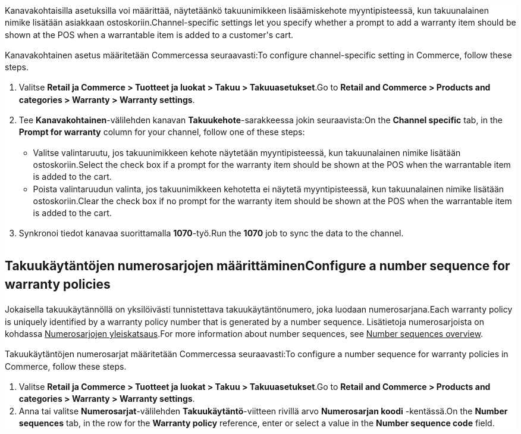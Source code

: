 <span data-ttu-id="4b4da-207">Kanavakohtaisilla asetuksilla voi määrittää, näytetäänkö takuunimikkeen lisäämiskehote myyntipisteessä, kun takuunalainen nimike lisätään asiakkaan ostoskoriin.</span><span class="sxs-lookup"><span data-stu-id="4b4da-207">Channel-specific settings let you specify whether a prompt to add a warranty item should be shown at the POS when a warrantable item is added to a customer's cart.</span></span>

<span data-ttu-id="4b4da-208">Kanavakohtainen asetus määritetään Commercessa seuraavasti:</span><span class="sxs-lookup"><span data-stu-id="4b4da-208">To configure channel-specific setting in Commerce, follow these steps.</span></span>

1. <span data-ttu-id="4b4da-209">Valitse **Retail ja Commerce \> Tuotteet ja luokat \> Takuu \> Takuuasetukset**.</span><span class="sxs-lookup"><span data-stu-id="4b4da-209">Go to **Retail and Commerce \> Products and categories \> Warranty \> Warranty settings**.</span></span>
1. <span data-ttu-id="4b4da-210">Tee **Kanavakohtainen**-välilehden kanavan **Takuukehote**-sarakkeessa jokin seuraavista:</span><span class="sxs-lookup"><span data-stu-id="4b4da-210">On the **Channel specific** tab, in the **Prompt for warranty** column for your channel, follow one of these steps:</span></span>

    - <span data-ttu-id="4b4da-211">Valitse valintaruutu, jos takuunimikkeen kehote näytetään myyntipisteessä, kun takuunalainen nimike lisätään ostoskoriin.</span><span class="sxs-lookup"><span data-stu-id="4b4da-211">Select the check box if a prompt for the warranty item should be shown at the POS when the warrantable item is added to the cart.</span></span>
    - <span data-ttu-id="4b4da-212">Poista valintaruudun valinta, jos takuunimikkeen kehotetta ei näytetä myyntipisteessä, kun takuunalainen nimike lisätään ostoskoriin.</span><span class="sxs-lookup"><span data-stu-id="4b4da-212">Clear the check box if no prompt for the warranty item should be shown at the POS when the warrantable item is added to the cart.</span></span>

1. <span data-ttu-id="4b4da-213">Synkronoi tiedot kanavaa suorittamalla **1070**-työ.</span><span class="sxs-lookup"><span data-stu-id="4b4da-213">Run the **1070** job to sync the data to the channel.</span></span>

## <a name="configure-a-number-sequence-for-warranty-policies"></a><span data-ttu-id="4b4da-214">Takuukäytäntöjen numerosarjojen määrittäminen</span><span class="sxs-lookup"><span data-stu-id="4b4da-214">Configure a number sequence for warranty policies</span></span>

<span data-ttu-id="4b4da-215">Jokaisella takuukäytännöllä on yksilöivästi tunnistettava takuukäytäntönumero, joka luodaan numerosarjana.</span><span class="sxs-lookup"><span data-stu-id="4b4da-215">Each warranty policy is uniquely identified by a warranty policy number that is generated by a number sequence.</span></span> <span data-ttu-id="4b4da-216">Lisätietoja numerosarjoista on kohdassa [Numerosarjojen yleiskatsaus](../fin-ops-core/fin-ops/organization-administration/number-sequence-overview.md).</span><span class="sxs-lookup"><span data-stu-id="4b4da-216">For more information about number sequences, see [Number sequences overview](../fin-ops-core/fin-ops/organization-administration/number-sequence-overview.md).</span></span>

<span data-ttu-id="4b4da-217">Takuukäytäntöjen numerosarjat määritetään Commercessa seuraavasti:</span><span class="sxs-lookup"><span data-stu-id="4b4da-217">To configure a number sequence for warranty policies in Commerce, follow these steps.</span></span>

1. <span data-ttu-id="4b4da-218">Valitse **Retail ja Commerce \> Tuotteet ja luokat \> Takuu \> Takuuasetukset**.</span><span class="sxs-lookup"><span data-stu-id="4b4da-218">Go to **Retail and Commerce \> Products and categories \> Warranty \> Warranty settings**.</span></span>
1. <span data-ttu-id="4b4da-219">Anna tai valitse **Numerosarjat**-välilehden **Takuukäytäntö**-viitteen rivillä arvo **Numerosarjan koodi** -kentässä.</span><span class="sxs-lookup"><span data-stu-id="4b4da-219">On the **Number sequences** tab, in the row for the **Warranty policy** reference, enter or select a value in the **Number sequence code** field.</span></span>

